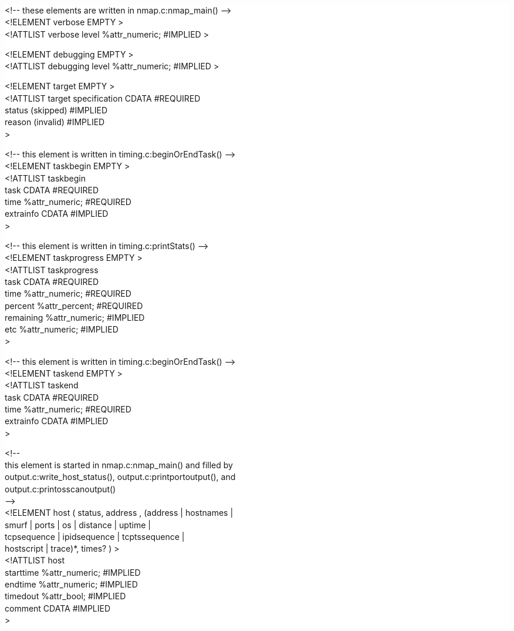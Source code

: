 \<!-- these elements are written in nmap.c:nmap\_main() --\>  
\<!ELEMENT verbose	EMPTY \>  
\<!ATTLIST verbose	level %attr\_numeric;	#IMPLIED \>  

\<!ELEMENT debugging EMPTY \>  
\<!ATTLIST debugging	level %attr\_numeric;	#IMPLIED \>  

\<!ELEMENT target	EMPTY \>  
\<!ATTLIST target	specification	CDATA #REQUIRED  
 status (skipped)	#IMPLIED  
 reason (invalid)	#IMPLIED  
\>  

\<!-- this element is written in timing.c:beginOrEndTask() --\>  
\<!ELEMENT taskbegin	EMPTY \>  
\<!ATTLIST taskbegin  
 task CDATA #REQUIRED  
 time %attr\_numeric;	#REQUIRED  
 extrainfo	CDATA #IMPLIED  
\>  

\<!-- this element is written in timing.c:printStats() --\>  
\<!ELEMENT taskprogress	EMPTY \>  
\<!ATTLIST taskprogress  
 task CDATA #REQUIRED  
 time %attr\_numeric;	#REQUIRED  
 percent %attr\_percent;	#REQUIRED  
 remaining	%attr\_numeric;	#IMPLIED  
 etc %attr\_numeric;	#IMPLIED  
\>  

\<!-- this element is written in timing.c:beginOrEndTask() --\>  
\<!ELEMENT taskend	EMPTY \>  
\<!ATTLIST taskend  
 task CDATA #REQUIRED  
 time %attr\_numeric;	#REQUIRED  
 extrainfo	CDATA #IMPLIED  
\>  

\<!--   
 this element is started in nmap.c:nmap\_main() and filled by  
 output.c:write\_host\_status(), output.c:printportoutput(), and  
 output.c:printosscanoutput()  
\--\>  
\<!ELEMENT host ( status, address , (address | hostnames |  
 smurf | ports | os | distance | uptime |   
 tcpsequence | ipidsequence | tcptssequence |  
 hostscript | trace)\*, times? ) \>  
\<!ATTLIST host  
 starttime	%attr\_numeric;	#IMPLIED  
 endtime %attr\_numeric;	#IMPLIED  
 timedout	%attr\_bool;	#IMPLIED  
 comment CDATA #IMPLIED  
\>  
